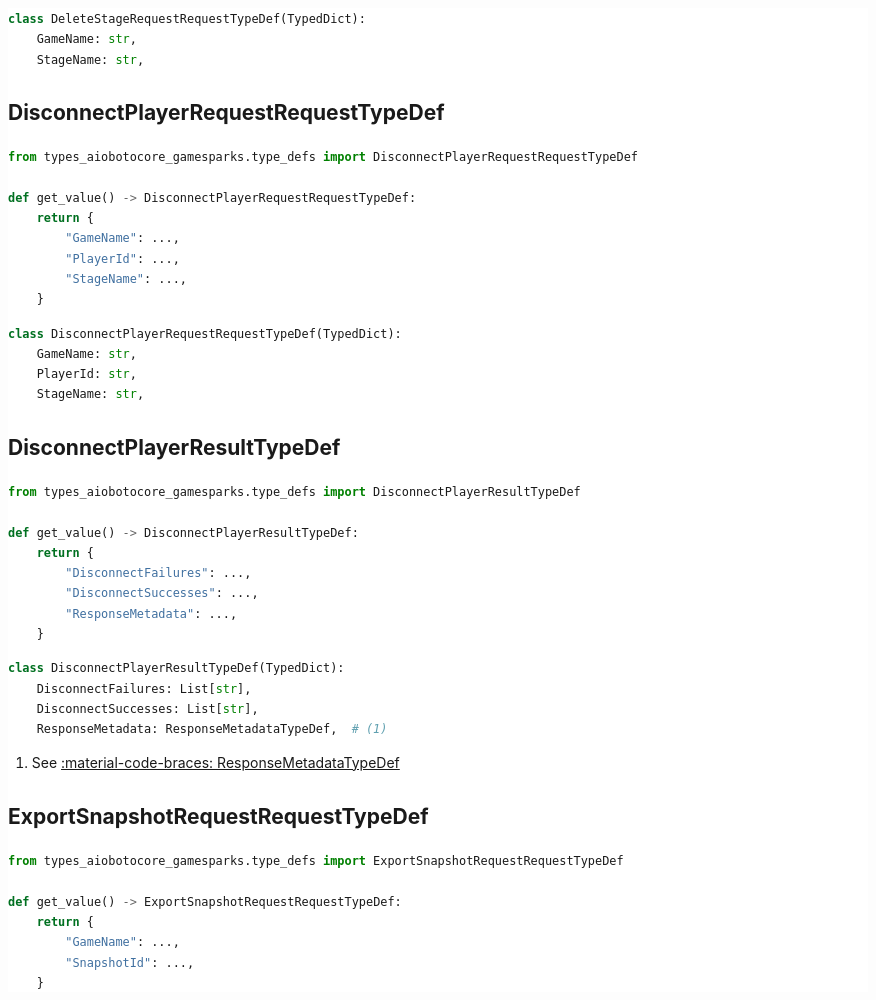 ```python title="Definition"
class DeleteStageRequestRequestTypeDef(TypedDict):
    GameName: str,
    StageName: str,
```

## DisconnectPlayerRequestRequestTypeDef

```python title="Usage Example"
from types_aiobotocore_gamesparks.type_defs import DisconnectPlayerRequestRequestTypeDef

def get_value() -> DisconnectPlayerRequestRequestTypeDef:
    return {
        "GameName": ...,
        "PlayerId": ...,
        "StageName": ...,
    }
```

```python title="Definition"
class DisconnectPlayerRequestRequestTypeDef(TypedDict):
    GameName: str,
    PlayerId: str,
    StageName: str,
```

## DisconnectPlayerResultTypeDef

```python title="Usage Example"
from types_aiobotocore_gamesparks.type_defs import DisconnectPlayerResultTypeDef

def get_value() -> DisconnectPlayerResultTypeDef:
    return {
        "DisconnectFailures": ...,
        "DisconnectSuccesses": ...,
        "ResponseMetadata": ...,
    }
```

```python title="Definition"
class DisconnectPlayerResultTypeDef(TypedDict):
    DisconnectFailures: List[str],
    DisconnectSuccesses: List[str],
    ResponseMetadata: ResponseMetadataTypeDef,  # (1)
```

1. See [:material-code-braces: ResponseMetadataTypeDef](./type_defs.md#responsemetadatatypedef) 
## ExportSnapshotRequestRequestTypeDef

```python title="Usage Example"
from types_aiobotocore_gamesparks.type_defs import ExportSnapshotRequestRequestTypeDef

def get_value() -> ExportSnapshotRequestRequestTypeDef:
    return {
        "GameName": ...,
        "SnapshotId": ...,
    }
```
